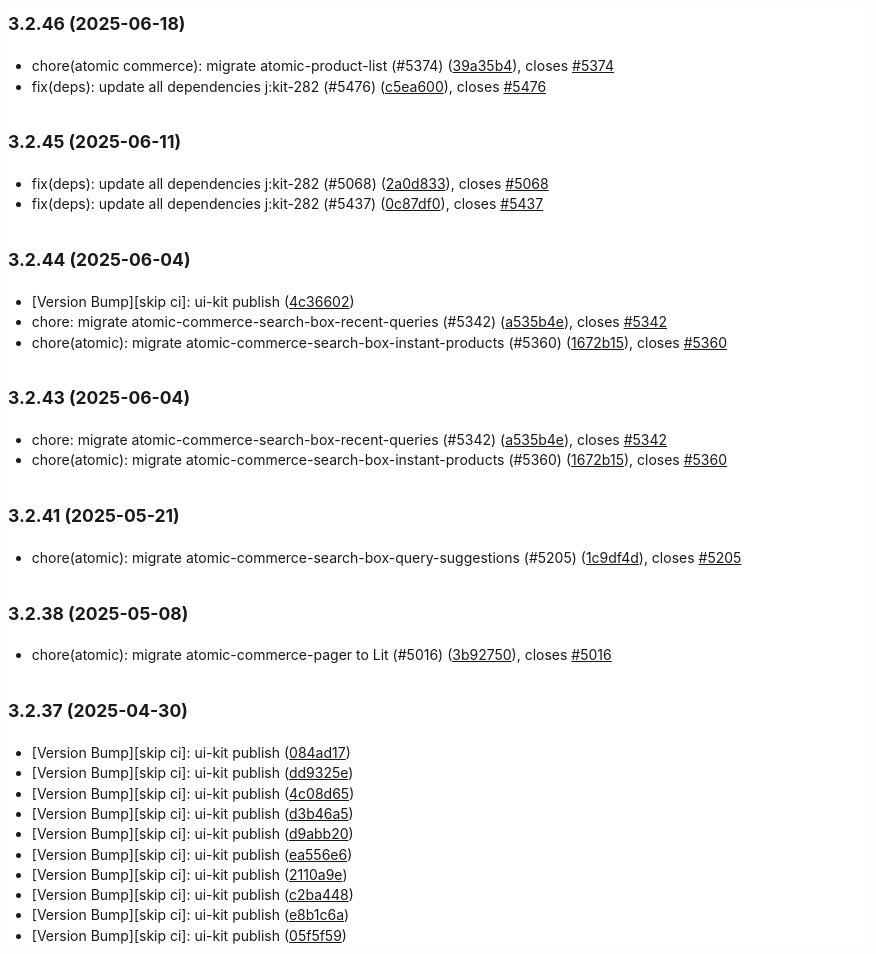 ## <small>3.2.46 (2025-06-18)</small>

- chore(atomic commerce): migrate atomic-product-list (#5374) ([39a35b4](https://github.com/coveo/ui-kit/commits/39a35b4)), closes [#5374](https://github.com/coveo/ui-kit/issues/5374)
- fix(deps): update all dependencies j:kit-282 (#5476) ([c5ea600](https://github.com/coveo/ui-kit/commits/c5ea600)), closes [#5476](https://github.com/coveo/ui-kit/issues/5476)

## <small>3.2.45 (2025-06-11)</small>

- fix(deps): update all dependencies j:kit-282 (#5068) ([2a0d833](https://github.com/coveo/ui-kit/commits/2a0d833)), closes [#5068](https://github.com/coveo/ui-kit/issues/5068)
- fix(deps): update all dependencies j:kit-282 (#5437) ([0c87df0](https://github.com/coveo/ui-kit/commits/0c87df0)), closes [#5437](https://github.com/coveo/ui-kit/issues/5437)

## <small>3.2.44 (2025-06-04)</small>

- [Version Bump][skip ci]: ui-kit publish ([4c36602](https://github.com/coveo/ui-kit/commits/4c36602))
- chore: migrate atomic-commerce-search-box-recent-queries (#5342) ([a535b4e](https://github.com/coveo/ui-kit/commits/a535b4e)), closes [#5342](https://github.com/coveo/ui-kit/issues/5342)
- chore(atomic): migrate atomic-commerce-search-box-instant-products (#5360) ([1672b15](https://github.com/coveo/ui-kit/commits/1672b15)), closes [#5360](https://github.com/coveo/ui-kit/issues/5360)

## <small>3.2.43 (2025-06-04)</small>

- chore: migrate atomic-commerce-search-box-recent-queries (#5342) ([a535b4e](https://github.com/coveo/ui-kit/commits/a535b4e)), closes [#5342](https://github.com/coveo/ui-kit/issues/5342)
- chore(atomic): migrate atomic-commerce-search-box-instant-products (#5360) ([1672b15](https://github.com/coveo/ui-kit/commits/1672b15)), closes [#5360](https://github.com/coveo/ui-kit/issues/5360)

## <small>3.2.41 (2025-05-21)</small>

- chore(atomic): migrate atomic-commerce-search-box-query-suggestions (#5205) ([1c9df4d](https://github.com/coveo/ui-kit/commits/1c9df4d)), closes [#5205](https://github.com/coveo/ui-kit/issues/5205)

## <small>3.2.38 (2025-05-08)</small>

- chore(atomic): migrate atomic-commerce-pager to Lit (#5016) ([3b92750](https://github.com/coveo/ui-kit/commits/3b92750)), closes [#5016](https://github.com/coveo/ui-kit/issues/5016)

## <small>3.2.37 (2025-04-30)</small>

- [Version Bump][skip ci]: ui-kit publish ([084ad17](https://github.com/coveo/ui-kit/commits/084ad17))
- [Version Bump][skip ci]: ui-kit publish ([dd9325e](https://github.com/coveo/ui-kit/commits/dd9325e))
- [Version Bump][skip ci]: ui-kit publish ([4c08d65](https://github.com/coveo/ui-kit/commits/4c08d65))
- [Version Bump][skip ci]: ui-kit publish ([d3b46a5](https://github.com/coveo/ui-kit/commits/d3b46a5))
- [Version Bump][skip ci]: ui-kit publish ([d9abb20](https://github.com/coveo/ui-kit/commits/d9abb20))
- [Version Bump][skip ci]: ui-kit publish ([ea556e6](https://github.com/coveo/ui-kit/commits/ea556e6))
- [Version Bump][skip ci]: ui-kit publish ([2110a9e](https://github.com/coveo/ui-kit/commits/2110a9e))
- [Version Bump][skip ci]: ui-kit publish ([c2ba448](https://github.com/coveo/ui-kit/commits/c2ba448))
- [Version Bump][skip ci]: ui-kit publish ([e8b1c6a](https://github.com/coveo/ui-kit/commits/e8b1c6a))
- [Version Bump][skip ci]: ui-kit publish ([05f5f59](https://github.com/coveo/ui-kit/commits/05f5f59))